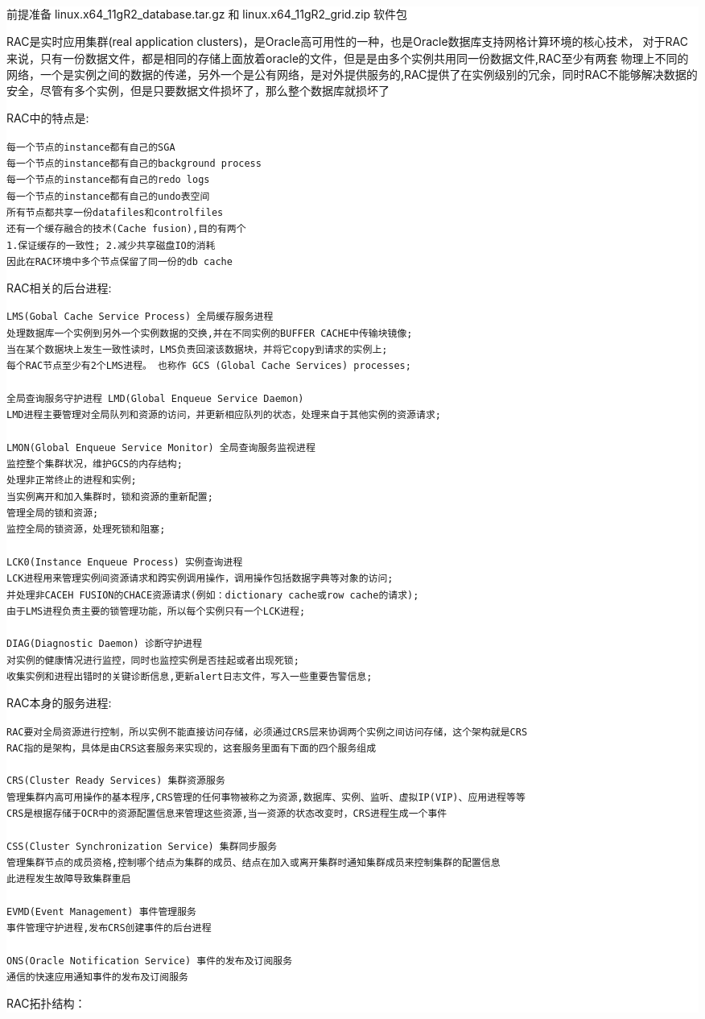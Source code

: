 前提准备 linux.x64_11gR2_database.tar.gz 和 linux.x64_11gR2_grid.zip 软件包

RAC是实时应用集群(real application clusters)，是Oracle高可用性的一种，也是Oracle数据库支持网格计算环境的核心技术，
对于RAC来说，只有一份数据文件，都是相同的存储上面放着oracle的文件，但是是由多个实例共用同一份数据文件,RAC至少有两套
物理上不同的网络，一个是实例之间的数据的传递，另外一个是公有网络，是对外提供服务的,RAC提供了在实例级别的冗余，同时RAC不能够解决数据的安全，尽管有多个实例，但是只要数据文件损坏了，那么整个数据库就损坏了

RAC中的特点是:
```
每一个节点的instance都有自己的SGA
每一个节点的instance都有自己的background process
每一个节点的instance都有自己的redo logs
每一个节点的instance都有自己的undo表空间
所有节点都共享一份datafiles和controlfiles
还有一个缓存融合的技术(Cache fusion),目的有两个
1.保证缓存的一致性; 2.减少共享磁盘IO的消耗
因此在RAC环境中多个节点保留了同一份的db cache
```
RAC相关的后台进程:
```
LMS(Gobal Cache Service Process) 全局缓存服务进程
处理数据库一个实例到另外一个实例数据的交换,并在不同实例的BUFFER CACHE中传输块镜像;
当在某个数据块上发生一致性读时，LMS负责回滚该数据块，并将它copy到请求的实例上;
每个RAC节点至少有2个LMS进程。 也称作 GCS (Global Cache Services) processes;

全局查询服务守护进程 LMD(Global Enqueue Service Daemon)
LMD进程主要管理对全局队列和资源的访问，并更新相应队列的状态，处理来自于其他实例的资源请求;

LMON(Global Enqueue Service Monitor) 全局查询服务监视进程
监控整个集群状况，维护GCS的内存结构;
处理非正常终止的进程和实例;
当实例离开和加入集群时，锁和资源的重新配置;
管理全局的锁和资源;
监控全局的锁资源，处理死锁和阻塞;

LCK0(Instance Enqueue Process) 实例查询进程
LCK进程用来管理实例间资源请求和跨实例调用操作，调用操作包括数据字典等对象的访问;
并处理非CACEH FUSION的CHACE资源请求(例如：dictionary cache或row cache的请求);
由于LMS进程负责主要的锁管理功能，所以每个实例只有一个LCK进程;

DIAG(Diagnostic Daemon) 诊断守护进程
对实例的健康情况进行监控，同时也监控实例是否挂起或者出现死锁;
收集实例和进程出错时的关键诊断信息,更新alert日志文件，写入一些重要告警信息;
```
RAC本身的服务进程:
```
RAC要对全局资源进行控制，所以实例不能直接访问存储，必须通过CRS层来协调两个实例之间访问存储，这个架构就是CRS
RAC指的是架构，具体是由CRS这套服务来实现的，这套服务里面有下面的四个服务组成

CRS(Cluster Ready Services) 集群资源服务
管理集群内高可用操作的基本程序,CRS管理的任何事物被称之为资源,数据库、实例、监听、虚拟IP(VIP)、应用进程等等
CRS是根据存储于OCR中的资源配置信息来管理这些资源,当一资源的状态改变时，CRS进程生成一个事件

CSS(Cluster Synchronization Service) 集群同步服务
管理集群节点的成员资格,控制哪个结点为集群的成员、结点在加入或离开集群时通知集群成员来控制集群的配置信息
此进程发生故障导致集群重启

EVMD(Event Management) 事件管理服务
事件管理守护进程,发布CRS创建事件的后台进程

ONS(Oracle Notification Service) 事件的发布及订阅服务
通信的快速应用通知事件的发布及订阅服务
```
RAC拓扑结构：